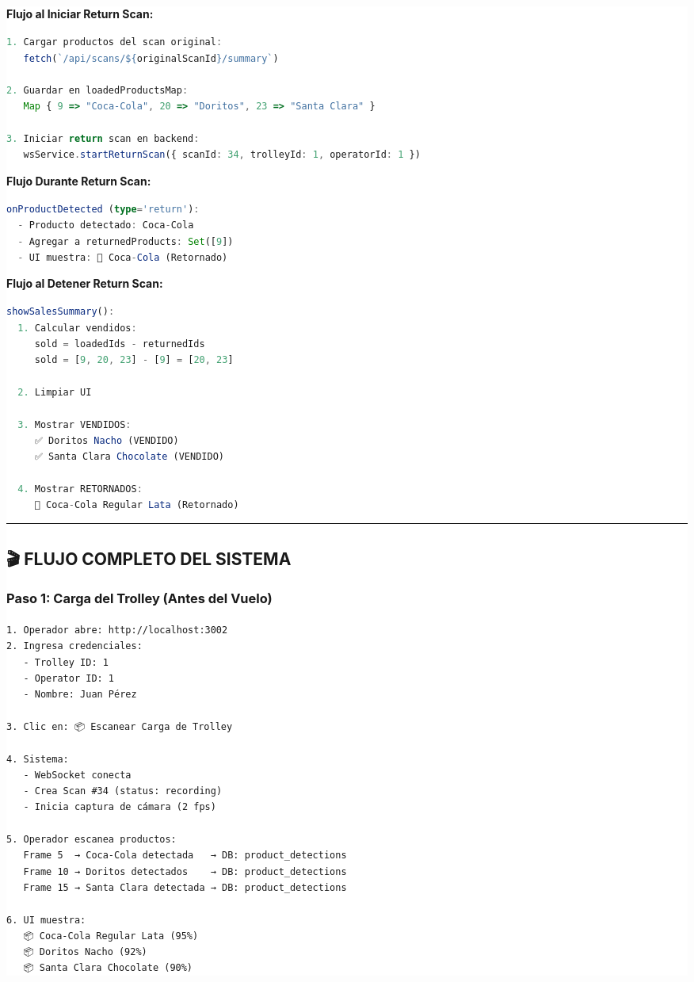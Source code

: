 **Flujo al Iniciar Return Scan:**
```typescript
1. Cargar productos del scan original:
   fetch(`/api/scans/${originalScanId}/summary`)
   
2. Guardar en loadedProductsMap:
   Map { 9 => "Coca-Cola", 20 => "Doritos", 23 => "Santa Clara" }
   
3. Iniciar return scan en backend:
   wsService.startReturnScan({ scanId: 34, trolleyId: 1, operatorId: 1 })
```

**Flujo Durante Return Scan:**
```typescript
onProductDetected (type='return'):
  - Producto detectado: Coca-Cola
  - Agregar a returnedProducts: Set([9])
  - UI muestra: 🔄 Coca-Cola (Retornado)
```

**Flujo al Detener Return Scan:**
```typescript
showSalesSummary():
  1. Calcular vendidos:
     sold = loadedIds - returnedIds
     sold = [9, 20, 23] - [9] = [20, 23]
  
  2. Limpiar UI
  
  3. Mostrar VENDIDOS:
     ✅ Doritos Nacho (VENDIDO)
     ✅ Santa Clara Chocolate (VENDIDO)
  
  4. Mostrar RETORNADOS:
     🔄 Coca-Cola Regular Lata (Retornado)
```

---

## 🎬 FLUJO COMPLETO DEL SISTEMA

### **Paso 1: Carga del Trolley (Antes del Vuelo)**

```
1. Operador abre: http://localhost:3002
2. Ingresa credenciales:
   - Trolley ID: 1
   - Operator ID: 1
   - Nombre: Juan Pérez

3. Clic en: 📦 Escanear Carga de Trolley

4. Sistema:
   - WebSocket conecta
   - Crea Scan #34 (status: recording)
   - Inicia captura de cámara (2 fps)

5. Operador escanea productos:
   Frame 5  → Coca-Cola detectada   → DB: product_detections
   Frame 10 → Doritos detectados    → DB: product_detections
   Frame 15 → Santa Clara detectada → DB: product_detections

6. UI muestra:
   📦 Coca-Cola Regular Lata (95%)
   📦 Doritos Nacho (92%)
   📦 Santa Clara Chocolate (90%)
```